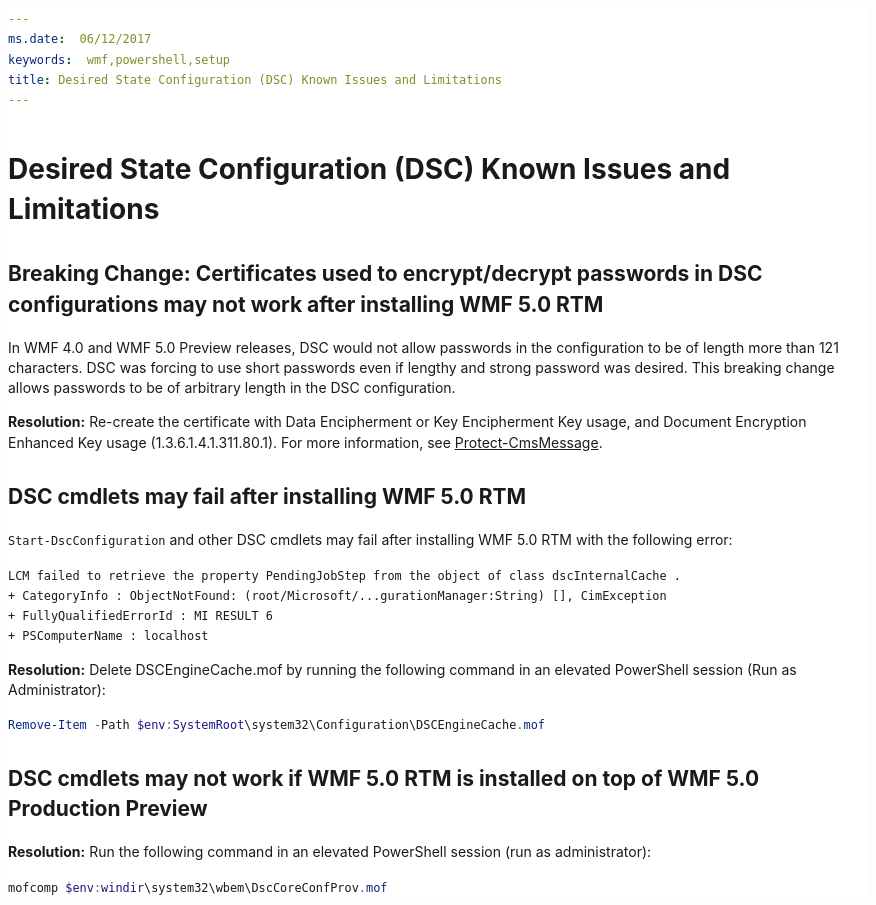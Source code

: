 ```yaml
---
ms.date:  06/12/2017
keywords:  wmf,powershell,setup
title: Desired State Configuration (DSC) Known Issues and Limitations
---
```


# Desired State Configuration (DSC) Known Issues and Limitations

## Breaking Change: Certificates used to encrypt/decrypt passwords in DSC configurations may not work after installing WMF 5.0 RTM

In WMF 4.0 and WMF 5.0 Preview releases, DSC would not allow passwords in the configuration to be of
length more than 121 characters. DSC was forcing to use short passwords even if lengthy and strong
password was desired. This breaking change allows passwords to be of arbitrary length in the DSC
configuration.

**Resolution:** Re-create the certificate with Data Encipherment or Key Encipherment Key usage, and
Document Encryption Enhanced Key usage (1.3.6.1.4.1.311.80.1). For more information, see [Protect-CmsMessage](/powershell/module/Microsoft.PowerShell.Security/Protect-CmsMessage).

## DSC cmdlets may fail after installing WMF 5.0 RTM

`Start-DscConfiguration` and other DSC cmdlets may fail after installing WMF 5.0 RTM with the
following error:

```Output
LCM failed to retrieve the property PendingJobStep from the object of class dscInternalCache .
+ CategoryInfo : ObjectNotFound: (root/Microsoft/...gurationManager:String) [], CimException
+ FullyQualifiedErrorId : MI RESULT 6
+ PSComputerName : localhost
```

**Resolution:** Delete DSCEngineCache.mof by running the following command in an elevated PowerShell
session (Run as Administrator):

```powershell
Remove-Item -Path $env:SystemRoot\system32\Configuration\DSCEngineCache.mof
```

## DSC cmdlets may not work if WMF 5.0 RTM is installed on top of WMF 5.0 Production Preview

**Resolution:** Run the following command in an elevated PowerShell session (run as administrator):

```powershell
mofcomp $env:windir\system32\wbem\DscCoreConfProv.mof
```
